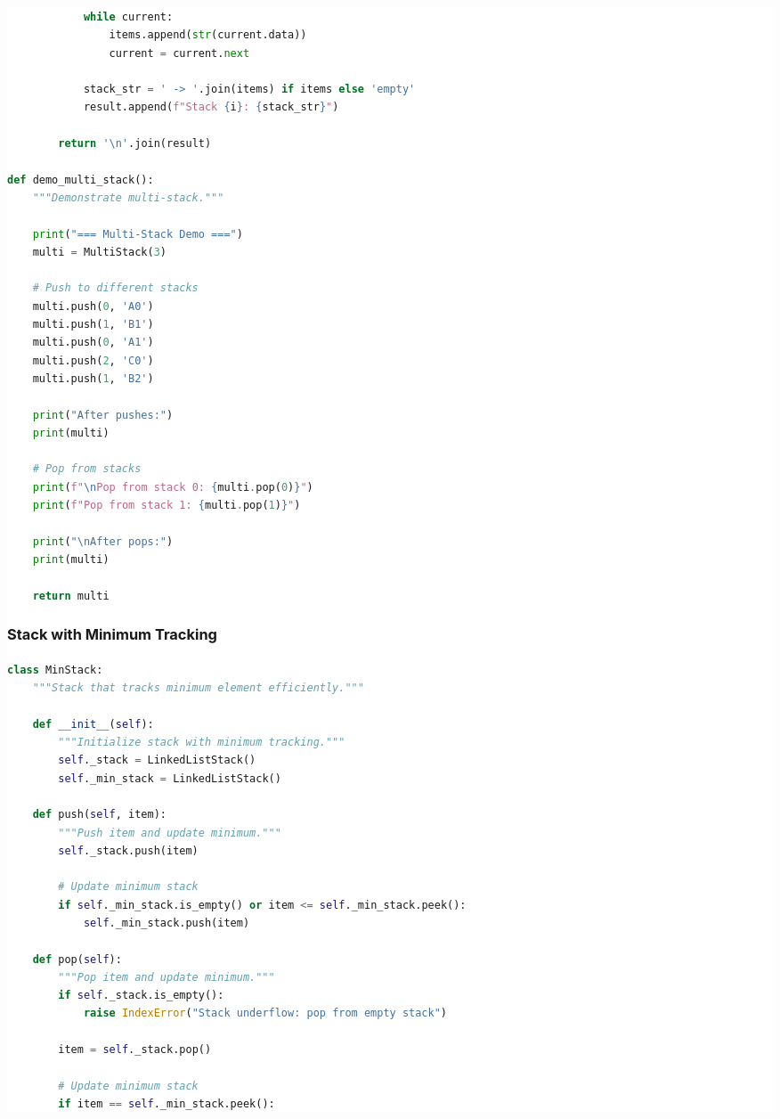 ```python
            while current:
                items.append(str(current.data))
                current = current.next
            
            stack_str = ' -> '.join(items) if items else 'empty'
            result.append(f"Stack {i}: {stack_str}")
        
        return '\n'.join(result)

def demo_multi_stack():
    """Demonstrate multi-stack."""
    
    print("=== Multi-Stack Demo ===")
    multi = MultiStack(3)
    
    # Push to different stacks
    multi.push(0, 'A0')
    multi.push(1, 'B1')
    multi.push(0, 'A1')
    multi.push(2, 'C0')
    multi.push(1, 'B2')
    
    print("After pushes:")
    print(multi)
    
    # Pop from stacks
    print(f"\nPop from stack 0: {multi.pop(0)}")
    print(f"Pop from stack 1: {multi.pop(1)}")
    
    print("\nAfter pops:")
    print(multi)
    
    return multi
```

### Stack with Minimum Tracking

```python
class MinStack:
    """Stack that tracks minimum element efficiently."""
    
    def __init__(self):
        """Initialize stack with minimum tracking."""
        self._stack = LinkedListStack()
        self._min_stack = LinkedListStack()
    
    def push(self, item):
        """Push item and update minimum."""
        self._stack.push(item)
        
        # Update minimum stack
        if self._min_stack.is_empty() or item <= self._min_stack.peek():
            self._min_stack.push(item)
    
    def pop(self):
        """Pop item and update minimum."""
        if self._stack.is_empty():
            raise IndexError("Stack underflow: pop from empty stack")
        
        item = self._stack.pop()
        
        # Update minimum stack
        if item == self._min_stack.peek():
```